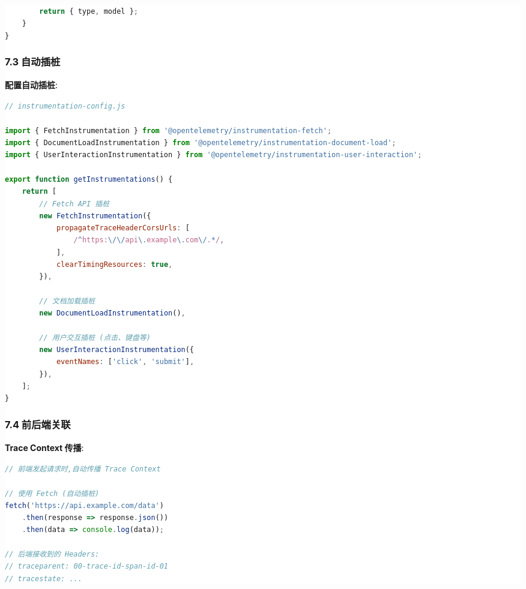 ```javascript
        return { type, model };
    }
}
```

### 7.3 自动插桩

**配置自动插桩**:

```javascript
// instrumentation-config.js

import { FetchInstrumentation } from '@opentelemetry/instrumentation-fetch';
import { DocumentLoadInstrumentation } from '@opentelemetry/instrumentation-document-load';
import { UserInteractionInstrumentation } from '@opentelemetry/instrumentation-user-interaction';

export function getInstrumentations() {
    return [
        // Fetch API 插桩
        new FetchInstrumentation({
            propagateTraceHeaderCorsUrls: [
                /^https:\/\/api\.example\.com\/.*/,
            ],
            clearTimingResources: true,
        }),
        
        // 文档加载插桩
        new DocumentLoadInstrumentation(),
        
        // 用户交互插桩 (点击、键盘等)
        new UserInteractionInstrumentation({
            eventNames: ['click', 'submit'],
        }),
    ];
}
```

### 7.4 前后端关联

**Trace Context 传播**:

```javascript
// 前端发起请求时,自动传播 Trace Context

// 使用 Fetch (自动插桩)
fetch('https://api.example.com/data')
    .then(response => response.json())
    .then(data => console.log(data));

// 后端接收到的 Headers:
// traceparent: 00-trace-id-span-id-01
// tracestate: ...
```
